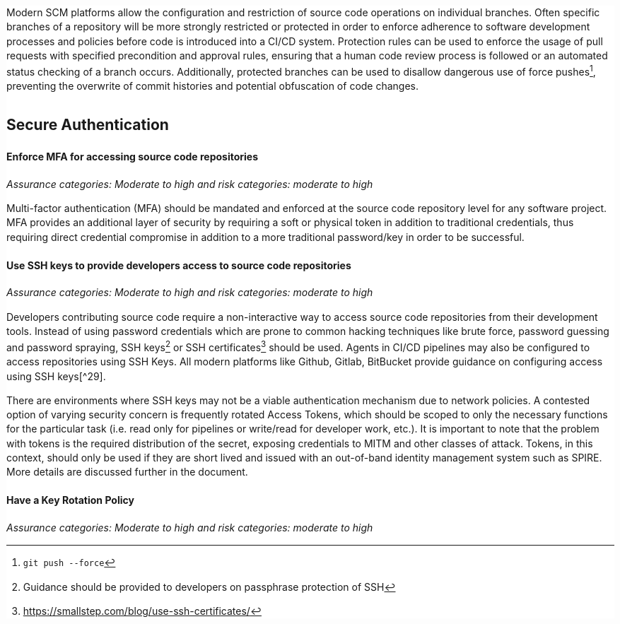 Modern SCM platforms allow the configuration and restriction of source code
operations on individual branches. Often specific branches of a repository will
be more strongly restricted or protected in order to enforce adherence to
software development processes and policies before code is introduced into a
CI/CD system. Protection rules can be used to enforce the usage of pull requests
with specified precondition and approval rules, ensuring that a human code
review process is followed or an automated status checking of a branch occurs.
Additionally, protected branches can be used to disallow dangerous use of force
pushes[^26], preventing the overwrite of commit histories and potential
obfuscation of code changes.


## Secure Authentication


#### Enforce MFA for accessing source code repositories

_Assurance categories: Moderate to high and risk categories: moderate to high_

Multi-factor authentication (MFA) should be mandated and enforced at the source
code repository level for any software project. MFA provides an additional layer
of security by requiring a soft or physical token in addition to traditional
credentials, thus requiring direct credential compromise in addition to a more
traditional password/key in order to be successful.


#### Use SSH keys to provide developers access to source code repositories

_Assurance categories: Moderate to high and risk categories: moderate to high_



Developers contributing source code require a non-interactive way to access
source code repositories from their development tools. Instead of using password
credentials which are prone to common hacking techniques like brute force,
password guessing and password spraying, SSH keys[^27] or SSH certificates[^28]
should be used. Agents in CI/CD pipelines may also be configured to access
repositories using SSH Keys. All modern platforms like Github, Gitlab, BitBucket
provide guidance on configuring access using SSH keys[^29].

There are environments where SSH keys may not be a viable authentication
mechanism due to network policies. A contested option of varying security
concern is frequently rotated Access Tokens, which should be scoped to only the
necessary functions for the particular task (i.e. read only for pipelines or
write/read for developer work, etc.). It is important to note that the problem
with tokens is the required distribution of the secret, exposing credentials to
MITM and other classes of attack. Tokens, in this context, should only be used
if they are short lived and issued with an out-of-band identity management
system such as SPIRE.  More details are discussed further in the document.


#### Have a Key Rotation Policy

_Assurance categories: Moderate to high and risk categories: moderate to high_


[^1]: Targets include governments and industry: Solarwinds, Fireeye, Microsoft,
[^2]: The CNCF and Cloud Native Security provide no endorsement of the United
[^7]: See, for example:
[^8]: Often developers create snippets of code or small libraries to create
[^9]: Life sustainment systems may include, but are not limited to power grids
[^11]: https://www.immuniweb.com/blog/state-cybersecurity-dark-web-exposure.html
[^12]: See, for example: Ohno, T., 1988 _Toyota Production System_.
[^14]: https://en.wikipedia.org/wiki/Turtles_all_the_way_down
[^16]: Distinctions among user and software entities and circumstances of mutual
[^17]: The US National Institute of Standards and Technology (NIST) has a number
[^18]: Full attestation is the signature of the final commit once all signatures
[^19]: See, for example: GitLab:
[^20]: Full attestation is the signature of the final commit once all signatures
[^21]: Tooling includes sealed secrets
[^23]: See, for example:
[^26]: `git push --force`
[^27]: Guidance should be provided to developers on passphrase protection of SSH
[^28]: https://smallstep.com/blog/use-ssh-certificates/
[^30]: [https://github.com/ossf/scorecard](https://github.com/ossf/scorecard)
[^31]: https://salsa.debian.org/reproducible-builds/debian-rebuilder-setup
[^33]: https://www.ntia.gov/SBOM
[^34]: https://github.com/spdx/spdx-spec
[^35]: https://github.com/CycloneDX/specification
[^36]: https://compliance.linuxfoundation.org/references/tools/
[^38]: https://rootlesscontaine.rs
[^39]: Generally suid should be disabled in a high assurance build environment
[^40]: For more on this:
[^41]: [https://diffoscope.org/](https://diffoscope.org/)
[^43]: [https://www.vagrantup.com/](https://www.vagrantup.com/)
[^46]: Where possible, use immutable Kubernetes objects (ie, immutable
[^47]: https://spiffe.io/book/
[^49]: https://github.com/grafeas/kritis
[^53]: [https://github.com/in-toto/in-toto](https://github.com/in-toto/in-toto)
[^55]: https://theupdateframework.github.io/specification/latest/index.html
[^58]: [https://github.com/awslabs/tough](https://github.com/awslabs/tough)
[^59]: [https://github.com/php-tuf/php-tuf](https://github.com/php-tuf/php-tuf)
[^63]: Link here: ternhttps://github.com/tern-tools/tern
[^64]: Link here: syfthttps://github.com/anchore/syft
[^67]: [https://dockersl.im/](https://dockersl.im/)
[^68]: [https://github.com/grycap/minicon](https://github.com/grycap/minicon)
[^69]: Scanning results may be impacted if information is stripped and therefore